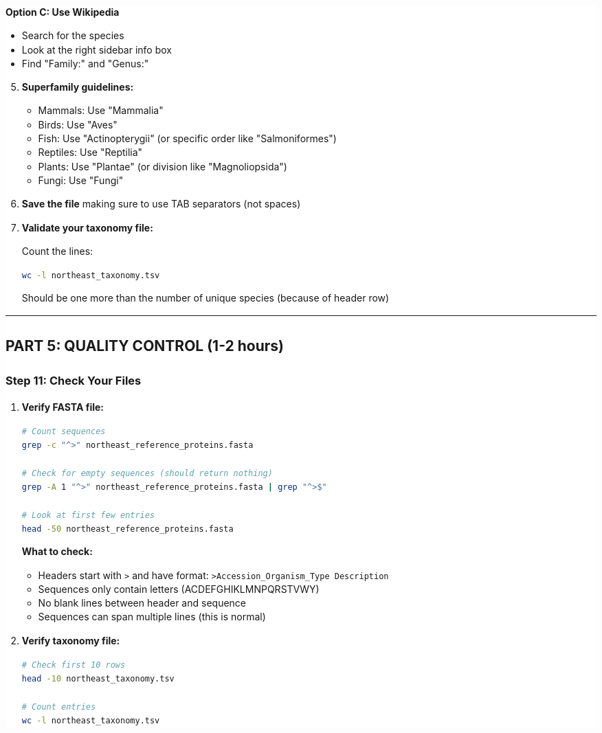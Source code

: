    **Option C: Use Wikipedia**
   - Search for the species
   - Look at the right sidebar info box
   - Find "Family:" and "Genus:"

5. **Superfamily guidelines:**
   - Mammals: Use "Mammalia"
   - Birds: Use "Aves"
   - Fish: Use "Actinopterygii" (or specific order like "Salmoniformes")
   - Reptiles: Use "Reptilia"
   - Plants: Use "Plantae" (or division like "Magnoliopsida")
   - Fungi: Use "Fungi"

6. **Save the file** making sure to use TAB separators (not spaces)

7. **Validate your taxonomy file:**

   Count the lines:
   ```bash
   wc -l northeast_taxonomy.tsv
   ```

   Should be one more than the number of unique species (because of header row)

---

## PART 5: QUALITY CONTROL (1-2 hours)

### Step 11: Check Your Files

1. **Verify FASTA file:**

   ```bash
   # Count sequences
   grep -c "^>" northeast_reference_proteins.fasta

   # Check for empty sequences (should return nothing)
   grep -A 1 "^>" northeast_reference_proteins.fasta | grep "^>$"

   # Look at first few entries
   head -50 northeast_reference_proteins.fasta
   ```

   **What to check:**
   - Headers start with `>` and have format: `>Accession_Organism_Type Description`
   - Sequences only contain letters (ACDEFGHIKLMNPQRSTVWY)
   - No blank lines between header and sequence
   - Sequences can span multiple lines (this is normal)

2. **Verify taxonomy file:**

   ```bash
   # Check first 10 rows
   head -10 northeast_taxonomy.tsv

   # Count entries
   wc -l northeast_taxonomy.tsv
   ```
